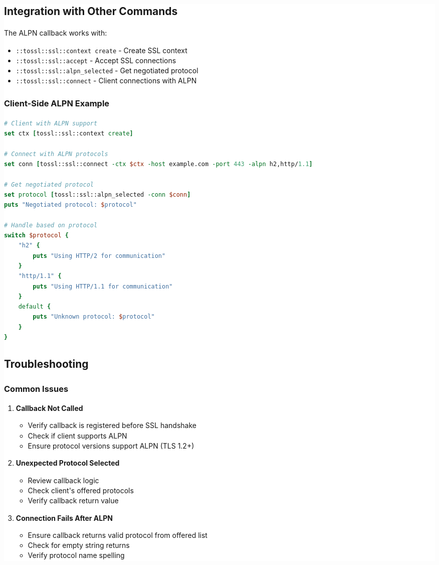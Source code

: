 ## Integration with Other Commands

The ALPN callback works with:

- `::tossl::ssl::context create` - Create SSL context
- `::tossl::ssl::accept` - Accept SSL connections
- `::tossl::ssl::alpn_selected` - Get negotiated protocol
- `::tossl::ssl::connect` - Client connections with ALPN

### Client-Side ALPN Example

```tcl
# Client with ALPN support
set ctx [tossl::ssl::context create]

# Connect with ALPN protocols
set conn [tossl::ssl::connect -ctx $ctx -host example.com -port 443 -alpn h2,http/1.1]

# Get negotiated protocol
set protocol [tossl::ssl::alpn_selected -conn $conn]
puts "Negotiated protocol: $protocol"

# Handle based on protocol
switch $protocol {
    "h2" {
        puts "Using HTTP/2 for communication"
    }
    "http/1.1" {
        puts "Using HTTP/1.1 for communication"
    }
    default {
        puts "Unknown protocol: $protocol"
    }
}
```

## Troubleshooting

### Common Issues

1. **Callback Not Called**
   - Verify callback is registered before SSL handshake
   - Check if client supports ALPN
   - Ensure protocol versions support ALPN (TLS 1.2+)

2. **Unexpected Protocol Selected**
   - Review callback logic
   - Check client's offered protocols
   - Verify callback return value

3. **Connection Fails After ALPN**
   - Ensure callback returns valid protocol from offered list
   - Check for empty string returns
   - Verify protocol name spelling
